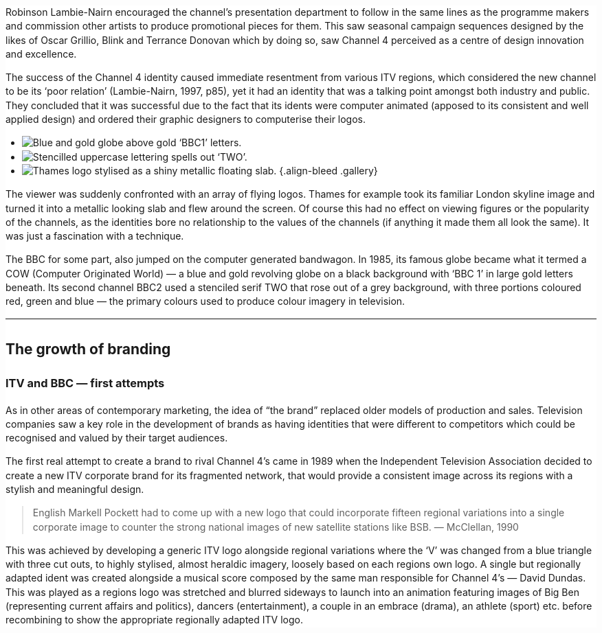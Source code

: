 Robinson Lambie-Nairn encouraged the channel’s presentation department to follow in the same lines as the programme makers and commission other artists to produce promotional pieces for them. This saw seasonal campaign sequences designed by the likes of Oscar Grillio, Blink and Terrance Donovan which by doing so, saw Channel 4 perceived as a centre of design innovation and excellence.

The success of the Channel 4 identity caused immediate resentment from various ITV regions, which considered the new channel to be its ‘poor relation’ (Lambie-Nairn, 1997, p85), yet it had an identity that was a talking point amongst both industry and public. They concluded that it was successful due to the fact that its idents were computer animated (apposed to its consistent and well applied design) and ordered their graphic designers to computerise their logos.

* ![Blue and gold globe above gold ‘BBC1’ letters.](bbc_one_ident_1985.png "BBC1’s ‘Computer Originated World’.")
* ![Stencilled uppercase lettering spells out ‘TWO’.](bbc_two_ident_1987.png "BBC TWO Ident.")
* ![Thames logo stylised as a shiny metallic floating slab.](thames_ident_198x.png "Presentation asset for Thames Television.")
  {.align-bleed .gallery}

The viewer was suddenly confronted with an array of flying logos. Thames for example took its familiar London skyline image and turned it into a metallic looking slab and flew around the screen. Of course this had no effect on viewing figures or the popularity of the channels, as the identities bore no relationship to the values of the channels (if anything it made them all look the same). It was just a fascination with a technique.

The BBC for some part, also jumped on the computer generated bandwagon. In 1985, its famous globe became what it termed a COW (Computer Originated World) — a blue and gold revolving globe on a black background with ‘BBC 1’ in large gold letters beneath. Its second channel BBC2 used a stenciled serif TWO that rose out of a grey background, with three portions coloured red, green and blue — the primary colours used to produce colour imagery in television.

***

## The growth of branding

### ITV and BBC — first attempts

As in other areas of contemporary marketing, the idea of “the brand” replaced older models of production and sales. Television companies saw a key role in the development of brands as having identities that were different to competitors which could be recognised and valued by their target audiences.

The first real attempt to create a brand to rival Channel 4’s came in 1989 when the Independent Television Association decided to create a new ITV corporate brand for its fragmented network, that would provide a consistent image across its regions with a stylish and meaningful design.

> English Markell Pockett had to come up with a new logo that could incorporate fifteen regional variations into a single corporate image to counter the strong national images of new satellite stations like BSB.
> — McClellan, 1990

This was achieved by developing a generic ITV logo alongside regional variations where the ‘V’ was changed from a blue triangle with three cut outs, to highly stylised, almost heraldic imagery, loosely based on each regions own logo. A single but regionally adapted ident was created alongside a musical score composed by the same man responsible for Channel 4’s — David Dundas. This was played as a regions logo was stretched and blurred sideways to launch into an animation featuring images of Big Ben (representing current affairs and politics), dancers (entertainment), a couple in an embrace (drama), an athlete (sport) etc. before recombining to show the appropriate regionally adapted ITV logo.
